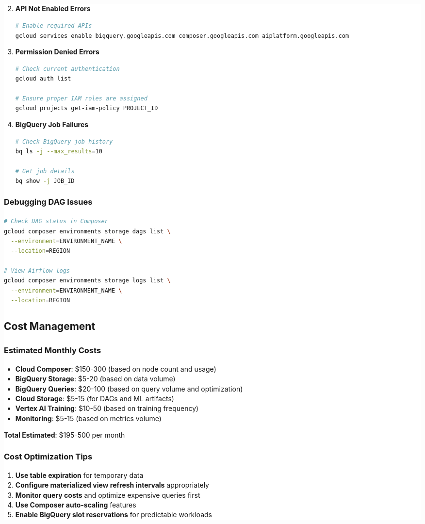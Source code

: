 2. **API Not Enabled Errors**
   ```bash
   # Enable required APIs
   gcloud services enable bigquery.googleapis.com composer.googleapis.com aiplatform.googleapis.com
   ```

3. **Permission Denied Errors**
   ```bash
   # Check current authentication
   gcloud auth list
   
   # Ensure proper IAM roles are assigned
   gcloud projects get-iam-policy PROJECT_ID
   ```

4. **BigQuery Job Failures**
   ```bash
   # Check BigQuery job history
   bq ls -j --max_results=10
   
   # Get job details
   bq show -j JOB_ID
   ```

### Debugging DAG Issues

```bash
# Check DAG status in Composer
gcloud composer environments storage dags list \
  --environment=ENVIRONMENT_NAME \
  --location=REGION

# View Airflow logs
gcloud composer environments storage logs list \
  --environment=ENVIRONMENT_NAME \
  --location=REGION
```

## Cost Management

### Estimated Monthly Costs

- **Cloud Composer**: $150-300 (based on node count and usage)
- **BigQuery Storage**: $5-20 (based on data volume)
- **BigQuery Queries**: $20-100 (based on query volume and optimization)
- **Cloud Storage**: $5-15 (for DAGs and ML artifacts)
- **Vertex AI Training**: $10-50 (based on training frequency)
- **Monitoring**: $5-15 (based on metrics volume)

**Total Estimated**: $195-500 per month

### Cost Optimization Tips

1. **Use table expiration** for temporary data
2. **Configure materialized view refresh intervals** appropriately
3. **Monitor query costs** and optimize expensive queries first
4. **Use Composer auto-scaling** features
5. **Enable BigQuery slot reservations** for predictable workloads

